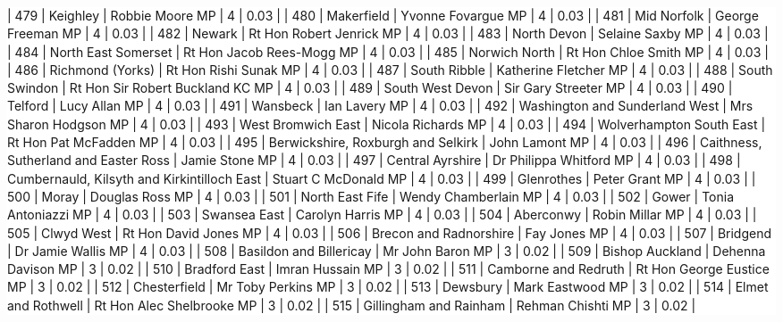| 479 | Keighley | Robbie Moore MP | 4 | 0.03 |
| 480 | Makerfield | Yvonne Fovargue MP | 4 | 0.03 |
| 481 | Mid Norfolk | George Freeman MP | 4 | 0.03 |
| 482 | Newark | Rt Hon Robert Jenrick MP | 4 | 0.03 |
| 483 | North Devon | Selaine Saxby MP | 4 | 0.03 |
| 484 | North East Somerset | Rt Hon Jacob Rees-Mogg MP | 4 | 0.03 |
| 485 | Norwich North | Rt Hon Chloe Smith MP | 4 | 0.03 |
| 486 | Richmond (Yorks) | Rt Hon Rishi Sunak MP | 4 | 0.03 |
| 487 | South Ribble | Katherine Fletcher MP | 4 | 0.03 |
| 488 | South Swindon | Rt Hon Sir Robert Buckland KC MP | 4 | 0.03 |
| 489 | South West Devon | Sir Gary Streeter MP | 4 | 0.03 |
| 490 | Telford | Lucy Allan MP | 4 | 0.03 |
| 491 | Wansbeck | Ian Lavery MP | 4 | 0.03 |
| 492 | Washington and Sunderland West | Mrs Sharon Hodgson MP | 4 | 0.03 |
| 493 | West Bromwich East | Nicola Richards MP | 4 | 0.03 |
| 494 | Wolverhampton South East | Rt Hon Pat McFadden MP | 4 | 0.03 |
| 495 | Berwickshire, Roxburgh and Selkirk | John Lamont MP | 4 | 0.03 |
| 496 | Caithness, Sutherland and Easter Ross | Jamie Stone MP | 4 | 0.03 |
| 497 | Central Ayrshire | Dr Philippa Whitford MP | 4 | 0.03 |
| 498 | Cumbernauld, Kilsyth and Kirkintilloch East | Stuart C McDonald MP | 4 | 0.03 |
| 499 | Glenrothes | Peter Grant MP | 4 | 0.03 |
| 500 | Moray | Douglas Ross MP | 4 | 0.03 |
| 501 | North East Fife | Wendy Chamberlain MP | 4 | 0.03 |
| 502 | Gower | Tonia Antoniazzi MP | 4 | 0.03 |
| 503 | Swansea East | Carolyn Harris MP | 4 | 0.03 |
| 504 | Aberconwy | Robin Millar MP | 4 | 0.03 |
| 505 | Clwyd West | Rt Hon David Jones MP | 4 | 0.03 |
| 506 | Brecon and Radnorshire | Fay Jones MP | 4 | 0.03 |
| 507 | Bridgend | Dr Jamie Wallis MP | 4 | 0.03 |
| 508 | Basildon and Billericay | Mr John Baron MP | 3 | 0.02 |
| 509 | Bishop Auckland | Dehenna Davison MP | 3 | 0.02 |
| 510 | Bradford East | Imran Hussain MP | 3 | 0.02 |
| 511 | Camborne and Redruth | Rt Hon George Eustice MP | 3 | 0.02 |
| 512 | Chesterfield | Mr Toby Perkins MP | 3 | 0.02 |
| 513 | Dewsbury | Mark Eastwood MP | 3 | 0.02 |
| 514 | Elmet and Rothwell | Rt Hon Alec Shelbrooke MP | 3 | 0.02 |
| 515 | Gillingham and Rainham | Rehman Chishti MP | 3 | 0.02 |
